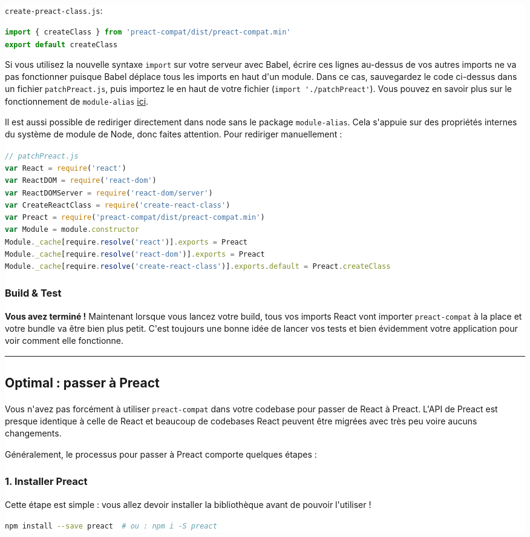 `create-preact-class.js`:
```js
import { createClass } from 'preact-compat/dist/preact-compat.min'
export default createClass
```

Si vous utilisez la nouvelle syntaxe `import` sur votre serveur avec Babel, écrire ces lignes au-dessus de vos autres imports ne va pas fonctionner puisque Babel déplace tous les imports en haut d'un module. Dans ce cas, sauvegardez le code ci-dessus dans un fichier `patchPreact.js`, puis importez le en haut de votre fichier (`import './patchPreact'`). Vous pouvez en savoir plus sur le fonctionnement de `module-alias` [ici](https://www.npmjs.com/package/module-alias).

Il est aussi possible de rediriger directement dans node sans le package `module-alias`. Cela s'appuie sur des propriétés internes du système de module de Node, donc faites attention. Pour rediriger manuellement :

```js
// patchPreact.js
var React = require('react')
var ReactDOM = require('react-dom')
var ReactDOMServer = require('react-dom/server')
var CreateReactClass = require('create-react-class')
var Preact = require('preact-compat/dist/preact-compat.min')
var Module = module.constructor
Module._cache[require.resolve('react')].exports = Preact
Module._cache[require.resolve('react-dom')].exports = Preact
Module._cache[require.resolve('create-react-class')].exports.default = Preact.createClass
```

### Build & Test

**Vous avez terminé !**
Maintenant lorsque vous lancez votre build, tous vos imports React vont importer `preact-compat` à la place et votre bundle va être bien plus petit.
C'est toujours une bonne idée de lancer vos tests et bien évidemment votre application pour voir comment elle fonctionne.


---


## Optimal : passer à Preact

Vous n'avez pas forcément à utiliser `preact-compat` dans votre codebase pour passer de React à Preact.
L'API de Preact est presque identique à celle de React et beaucoup de codebases React peuvent être migrées avec très peu voire aucuns changements.

Généralement, le processus pour passer à Preact comporte quelques étapes :

### 1. Installer Preact

Cette étape est simple : vous allez devoir installer la bibliothèque avant de pouvoir l'utiliser !

```sh
npm install --save preact  # ou : npm i -S preact
```


[babel]: https://babeljs.io
[bublé]: https://buble.surge.sh
[JSX]: https://facebook.github.io/jsx/
[JSX Pragma]: http://www.jasonformat.com/wtf-is-jsx/
[preact-boilerplate]: https://github.com/developit/preact-boilerplate
[hyperscript]: https://github.com/dominictarr/hyperscript